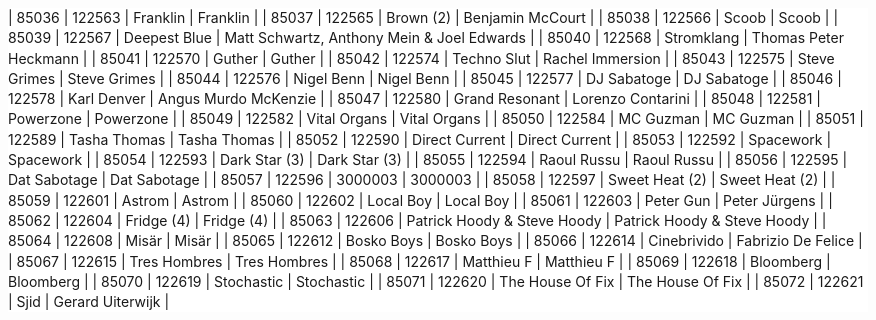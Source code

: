 | 85036 | 122563 | Franklin | Franklin |
| 85037 | 122565 | Brown (2) | Benjamin McCourt |
| 85038 | 122566 | Scoob | Scoob |
| 85039 | 122567 | Deepest Blue | Matt Schwartz, Anthony Mein & Joel Edwards |
| 85040 | 122568 | Stromklang | Thomas Peter Heckmann |
| 85041 | 122570 | Guther | Guther |
| 85042 | 122574 | Techno Slut | Rachel Immersion |
| 85043 | 122575 | Steve Grimes | Steve Grimes |
| 85044 | 122576 | Nigel Benn | Nigel Benn |
| 85045 | 122577 | DJ Sabatoge | DJ Sabatoge |
| 85046 | 122578 | Karl Denver | Angus Murdo McKenzie |
| 85047 | 122580 | Grand Resonant | Lorenzo Contarini |
| 85048 | 122581 | Powerzone | Powerzone |
| 85049 | 122582 | Vital Organs | Vital Organs |
| 85050 | 122584 | MC Guzman | MC Guzman |
| 85051 | 122589 | Tasha Thomas | Tasha Thomas |
| 85052 | 122590 | Direct Current | Direct Current |
| 85053 | 122592 | Spacework | Spacework |
| 85054 | 122593 | Dark Star (3) | Dark Star (3) |
| 85055 | 122594 | Raoul Russu | Raoul Russu |
| 85056 | 122595 | Dat Sabotage | Dat Sabotage |
| 85057 | 122596 | 3000003 | 3000003 |
| 85058 | 122597 | Sweet Heat (2) | Sweet Heat (2) |
| 85059 | 122601 | Astrom | Astrom |
| 85060 | 122602 | Local Boy | Local Boy |
| 85061 | 122603 | Peter Gun | Peter Jürgens |
| 85062 | 122604 | Fridge (4) | Fridge (4) |
| 85063 | 122606 | Patrick Hoody & Steve Hoody | Patrick Hoody & Steve Hoody |
| 85064 | 122608 | Misär | Misär |
| 85065 | 122612 | Bosko Boys | Bosko Boys |
| 85066 | 122614 | Cinebrivido | Fabrizio De Felice |
| 85067 | 122615 | Tres Hombres | Tres Hombres |
| 85068 | 122617 | Matthieu F | Matthieu F |
| 85069 | 122618 | Bloomberg | Bloomberg |
| 85070 | 122619 | Stochastic | Stochastic |
| 85071 | 122620 | The House Of Fix | The House Of Fix |
| 85072 | 122621 | Sjid | Gerard Uiterwijk |